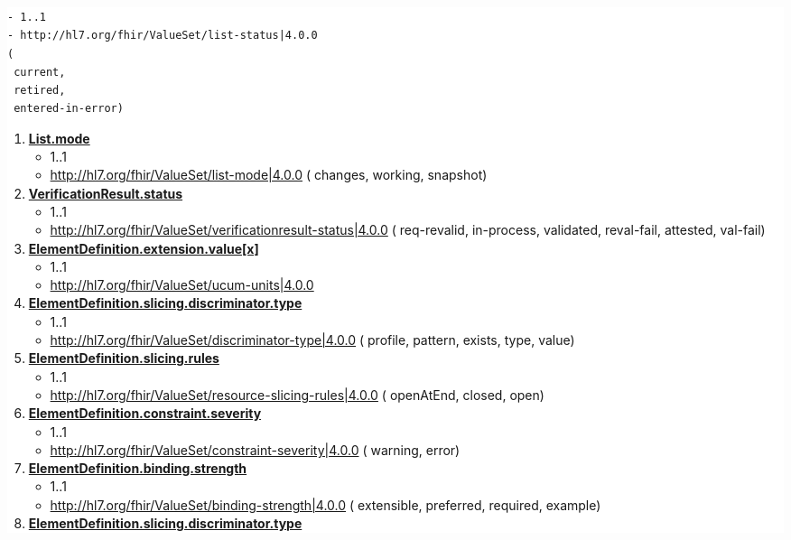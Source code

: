     - 1..1
    - http://hl7.org/fhir/ValueSet/list-status|4.0.0
    (
     current, 
     retired, 
     entered-in-error)
1. **[List.mode](https://build.fhir.org/list-definitions.html#List.mode)**
    - 1..1
    - http://hl7.org/fhir/ValueSet/list-mode|4.0.0
    (
     changes, 
     working, 
     snapshot)
1. **[VerificationResult.status](https://build.fhir.org/verificationresult-definitions.html#VerificationResult.status)**
    - 1..1
    - http://hl7.org/fhir/ValueSet/verificationresult-status|4.0.0
    (
     req-revalid, 
     in-process, 
     validated, 
     reval-fail, 
     attested, 
     val-fail)
1. **[ElementDefinition.extension.value[x]](https://build.fhir.org/elementdefinition-definitions.html#ElementDefinition.extension.value[x])**
    - 1..1
    - http://hl7.org/fhir/ValueSet/ucum-units|4.0.0
1. **[ElementDefinition.slicing.discriminator.type](https://build.fhir.org/elementdefinition-definitions.html#ElementDefinition.slicing.discriminator.type)**
    - 1..1
    - http://hl7.org/fhir/ValueSet/discriminator-type|4.0.0
    (
     profile, 
     pattern, 
     exists, 
     type, 
     value)
1. **[ElementDefinition.slicing.rules](https://build.fhir.org/elementdefinition-definitions.html#ElementDefinition.slicing.rules)**
    - 1..1
    - http://hl7.org/fhir/ValueSet/resource-slicing-rules|4.0.0
    (
     openAtEnd, 
     closed, 
     open)
1. **[ElementDefinition.constraint.severity](https://build.fhir.org/elementdefinition-definitions.html#ElementDefinition.constraint.severity)**
    - 1..1
    - http://hl7.org/fhir/ValueSet/constraint-severity|4.0.0
    (
     warning, 
     error)
1. **[ElementDefinition.binding.strength](https://build.fhir.org/elementdefinition-definitions.html#ElementDefinition.binding.strength)**
    - 1..1
    - http://hl7.org/fhir/ValueSet/binding-strength|4.0.0
    (
     extensible, 
     preferred, 
     required, 
     example)
1. **[ElementDefinition.slicing.discriminator.type](https://build.fhir.org/elementdefinition-definitions.html#ElementDefinition.slicing.discriminator.type)**